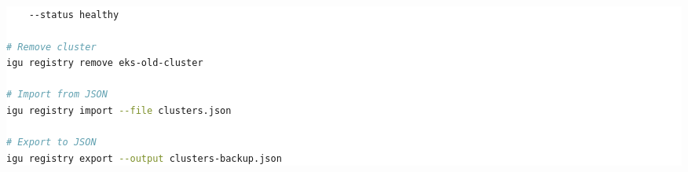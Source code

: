 ```bash
    --status healthy

# Remove cluster
igu registry remove eks-old-cluster

# Import from JSON
igu registry import --file clusters.json

# Export to JSON
igu registry export --output clusters-backup.json
```

